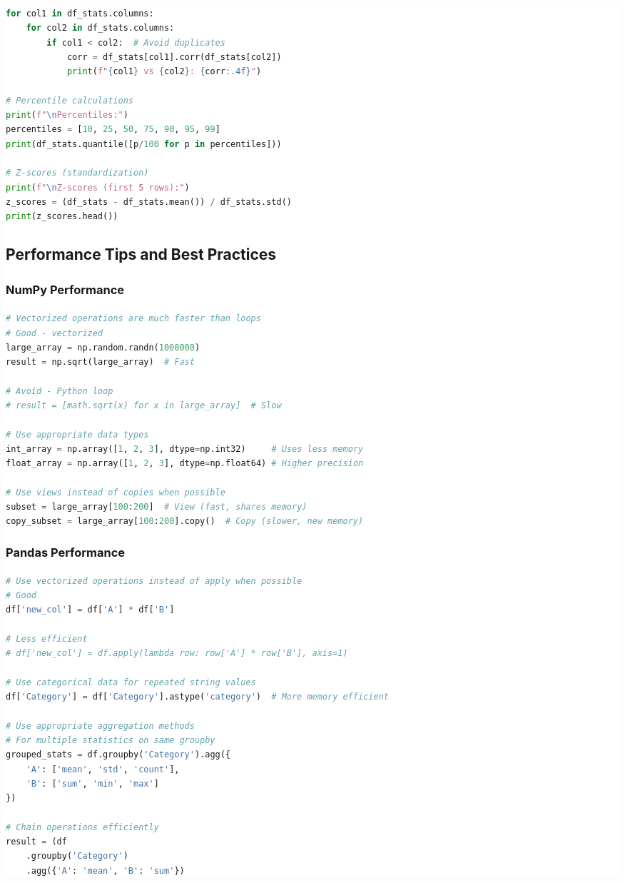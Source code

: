 ```python
for col1 in df_stats.columns:
    for col2 in df_stats.columns:
        if col1 < col2:  # Avoid duplicates
            corr = df_stats[col1].corr(df_stats[col2])
            print(f"{col1} vs {col2}: {corr:.4f}")

# Percentile calculations
print(f"\nPercentiles:")
percentiles = [10, 25, 50, 75, 90, 95, 99]
print(df_stats.quantile([p/100 for p in percentiles]))

# Z-scores (standardization)
print(f"\nZ-scores (first 5 rows):")
z_scores = (df_stats - df_stats.mean()) / df_stats.std()
print(z_scores.head())
```

## Performance Tips and Best Practices

### NumPy Performance

```python
# Vectorized operations are much faster than loops
# Good - vectorized
large_array = np.random.randn(1000000)
result = np.sqrt(large_array)  # Fast

# Avoid - Python loop
# result = [math.sqrt(x) for x in large_array]  # Slow

# Use appropriate data types
int_array = np.array([1, 2, 3], dtype=np.int32)     # Uses less memory
float_array = np.array([1, 2, 3], dtype=np.float64) # Higher precision

# Use views instead of copies when possible
subset = large_array[100:200]  # View (fast, shares memory)
copy_subset = large_array[100:200].copy()  # Copy (slower, new memory)
```

### Pandas Performance

```python
# Use vectorized operations instead of apply when possible
# Good
df['new_col'] = df['A'] * df['B']

# Less efficient
# df['new_col'] = df.apply(lambda row: row['A'] * row['B'], axis=1)

# Use categorical data for repeated string values
df['Category'] = df['Category'].astype('category')  # More memory efficient

# Use appropriate aggregation methods
# For multiple statistics on same groupby
grouped_stats = df.groupby('Category').agg({
    'A': ['mean', 'std', 'count'],
    'B': ['sum', 'min', 'max']
})

# Chain operations efficiently
result = (df
    .groupby('Category')
    .agg({'A': 'mean', 'B': 'sum'})
```